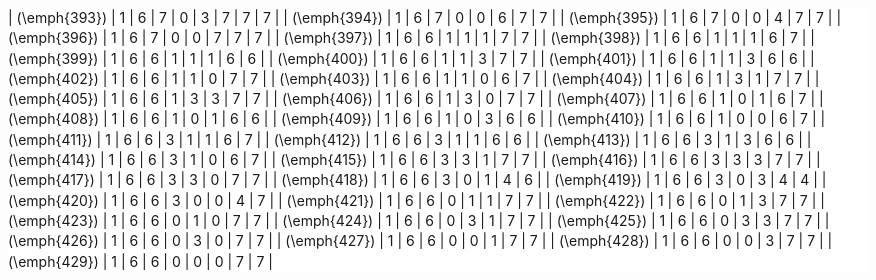 | (\emph{393}) | 1 | 6 | 7 | 0 | 3 | 7 | 7 | 7 |
| (\emph{394}) | 1 | 6 | 7 | 0 | 0 | 6 | 7 | 7 |
| (\emph{395}) | 1 | 6 | 7 | 0 | 0 | 4 | 7 | 7 |
| (\emph{396}) | 1 | 6 | 7 | 0 | 0 | 7 | 7 | 7 |
| (\emph{397}) | 1 | 6 | 6 | 1 | 1 | 1 | 7 | 7 |
| (\emph{398}) | 1 | 6 | 6 | 1 | 1 | 1 | 6 | 7 |
| (\emph{399}) | 1 | 6 | 6 | 1 | 1 | 1 | 6 | 6 |
| (\emph{400}) | 1 | 6 | 6 | 1 | 1 | 3 | 7 | 7 |
| (\emph{401}) | 1 | 6 | 6 | 1 | 1 | 3 | 6 | 6 |
| (\emph{402}) | 1 | 6 | 6 | 1 | 1 | 0 | 7 | 7 |
| (\emph{403}) | 1 | 6 | 6 | 1 | 1 | 0 | 6 | 7 |
| (\emph{404}) | 1 | 6 | 6 | 1 | 3 | 1 | 7 | 7 |
| (\emph{405}) | 1 | 6 | 6 | 1 | 3 | 3 | 7 | 7 |
| (\emph{406}) | 1 | 6 | 6 | 1 | 3 | 0 | 7 | 7 |
| (\emph{407}) | 1 | 6 | 6 | 1 | 0 | 1 | 6 | 7 |
| (\emph{408}) | 1 | 6 | 6 | 1 | 0 | 1 | 6 | 6 |
| (\emph{409}) | 1 | 6 | 6 | 1 | 0 | 3 | 6 | 6 |
| (\emph{410}) | 1 | 6 | 6 | 1 | 0 | 0 | 6 | 7 |
| (\emph{411}) | 1 | 6 | 6 | 3 | 1 | 1 | 6 | 7 |
| (\emph{412}) | 1 | 6 | 6 | 3 | 1 | 1 | 6 | 6 |
| (\emph{413}) | 1 | 6 | 6 | 3 | 1 | 3 | 6 | 6 |
| (\emph{414}) | 1 | 6 | 6 | 3 | 1 | 0 | 6 | 7 |
| (\emph{415}) | 1 | 6 | 6 | 3 | 3 | 1 | 7 | 7 |
| (\emph{416}) | 1 | 6 | 6 | 3 | 3 | 3 | 7 | 7 |
| (\emph{417}) | 1 | 6 | 6 | 3 | 3 | 0 | 7 | 7 |
| (\emph{418}) | 1 | 6 | 6 | 3 | 0 | 1 | 4 | 6 |
| (\emph{419}) | 1 | 6 | 6 | 3 | 0 | 3 | 4 | 4 |
| (\emph{420}) | 1 | 6 | 6 | 3 | 0 | 0 | 4 | 7 |
| (\emph{421}) | 1 | 6 | 6 | 0 | 1 | 1 | 7 | 7 |
| (\emph{422}) | 1 | 6 | 6 | 0 | 1 | 3 | 7 | 7 |
| (\emph{423}) | 1 | 6 | 6 | 0 | 1 | 0 | 7 | 7 |
| (\emph{424}) | 1 | 6 | 6 | 0 | 3 | 1 | 7 | 7 |
| (\emph{425}) | 1 | 6 | 6 | 0 | 3 | 3 | 7 | 7 |
| (\emph{426}) | 1 | 6 | 6 | 0 | 3 | 0 | 7 | 7 |
| (\emph{427}) | 1 | 6 | 6 | 0 | 0 | 1 | 7 | 7 |
| (\emph{428}) | 1 | 6 | 6 | 0 | 0 | 3 | 7 | 7 |
| (\emph{429}) | 1 | 6 | 6 | 0 | 0 | 0 | 7 | 7 |